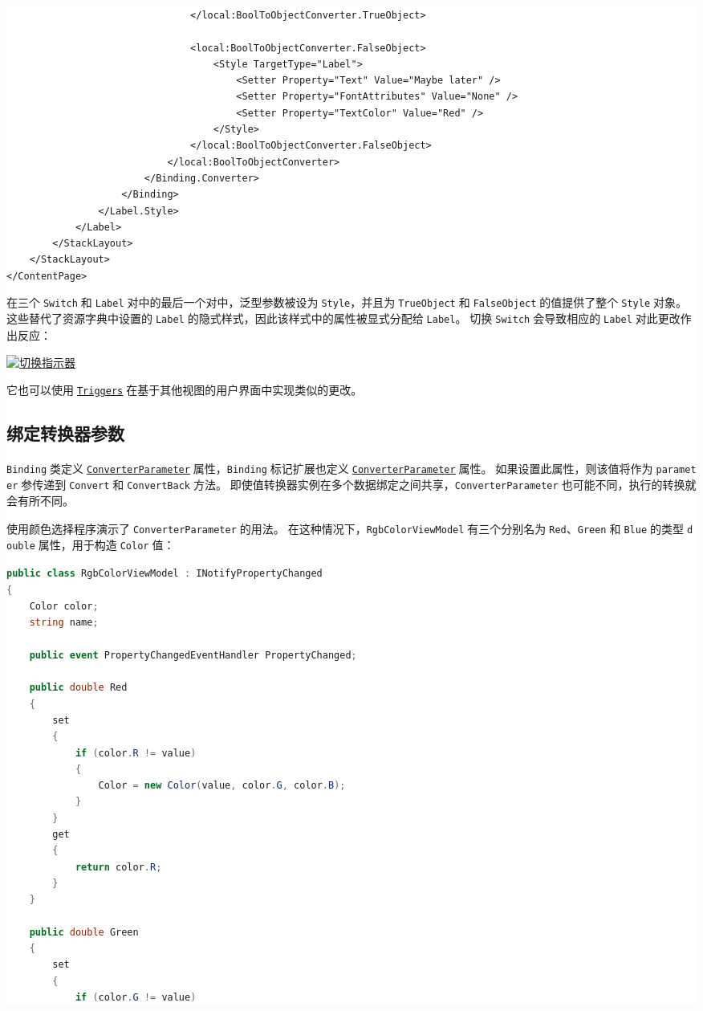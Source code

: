 ```xaml
                                </local:BoolToObjectConverter.TrueObject>

                                <local:BoolToObjectConverter.FalseObject>
                                    <Style TargetType="Label">
                                        <Setter Property="Text" Value="Maybe later" />
                                        <Setter Property="FontAttributes" Value="None" />
                                        <Setter Property="TextColor" Value="Red" />
                                    </Style>
                                </local:BoolToObjectConverter.FalseObject>
                            </local:BoolToObjectConverter>
                        </Binding.Converter>
                    </Binding>
                </Label.Style>
            </Label>
        </StackLayout>
    </StackLayout>
</ContentPage>
```

在三个 `Switch` 和 `Label` 对中的最后一个对中，泛型参数被设为 `Style`，并且为 `TrueObject` 和 `FalseObject` 的值提供了整个 `Style` 对象。 这些替代了资源字典中设置的 `Label` 的隐式样式，因此该样式中的属性被显式分配给 `Label`。 切换 `Switch` 会导致相应的 `Label` 对此更改作出反应：

[![切换指示器](converters-images/switchindicators-small.png "Switch Indicators")](converters-images/switchindicators-large.png#lightbox "Switch Indicators")

它也可以使用 [`Triggers`](~/xamarin-forms/app-fundamentals/triggers.md) 在基于其他视图的用户界面中实现类似的更改。

## <a name="binding-converter-parameters"></a>绑定转换器参数

`Binding` 类定义 [`ConverterParameter`](xref:Xamarin.Forms.Binding.ConverterParameter) 属性，`Binding` 标记扩展也定义 [`ConverterParameter`](xref:Xamarin.Forms.Xaml.BindingExtension.ConverterParameter) 属性。 如果设置此属性，则该值将作为 `parameter` 参传递到 `Convert` 和 `ConvertBack` 方法。 即使值转换器实例在多个数据绑定之间共享，`ConverterParameter` 也可能不同，执行的转换就会有所不同。

使用颜色选择程序演示了 `ConverterParameter` 的用法。 在这种情况下，`RgbColorViewModel` 有三个分别名为 `Red`、`Green` 和 `Blue` 的类型 `double` 属性，用于构造 `Color` 值：

```csharp
public class RgbColorViewModel : INotifyPropertyChanged
{
    Color color;
    string name;

    public event PropertyChangedEventHandler PropertyChanged;

    public double Red
    {
        set
        {
            if (color.R != value)
            {
                Color = new Color(value, color.G, color.B);
            }
        }
        get
        {
            return color.R;
        }
    }

    public double Green
    {
        set
        {
            if (color.G != value)
```